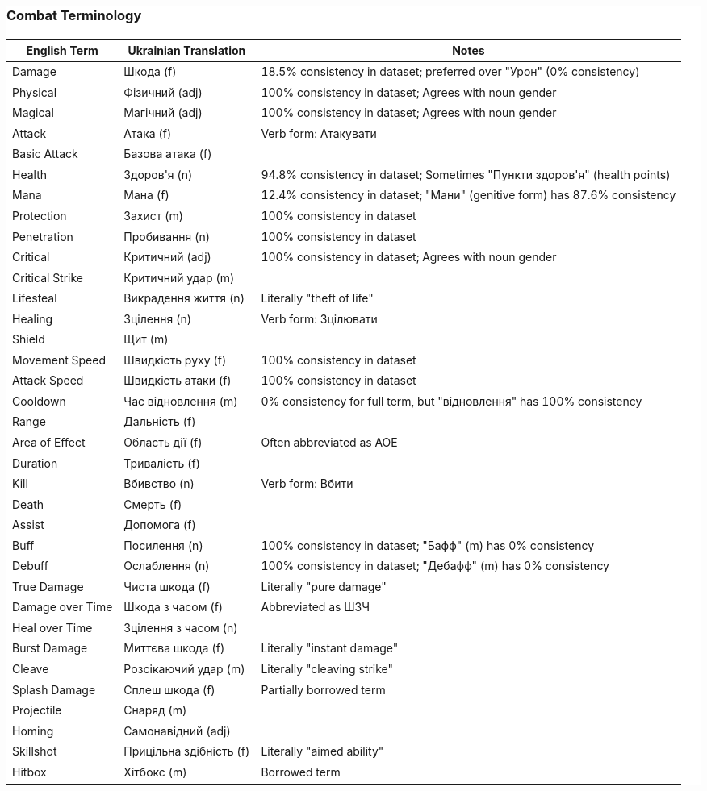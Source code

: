 ### Combat Terminology

| English Term | Ukrainian Translation | Notes |
|--------------|----------------------|-------|
| Damage | Шкода (f) | 18.5% consistency in dataset; preferred over "Урон" (0% consistency) |
| Physical | Фізичний (adj) | 100% consistency in dataset; Agrees with noun gender |
| Magical | Магічний (adj) | 100% consistency in dataset; Agrees with noun gender |
| Attack | Атака (f) | Verb form: Атакувати |
| Basic Attack | Базова атака (f) | |
| Health | Здоров'я (n) | 94.8% consistency in dataset; Sometimes "Пункти здоров'я" (health points) |
| Mana | Мана (f) | 12.4% consistency in dataset; "Мани" (genitive form) has 87.6% consistency |
| Protection | Захист (m) | 100% consistency in dataset |
| Penetration | Пробивання (n) | 100% consistency in dataset |
| Critical | Критичний (adj) | 100% consistency in dataset; Agrees with noun gender |
| Critical Strike | Критичний удар (m) | |
| Lifesteal | Викрадення життя (n) | Literally "theft of life" |
| Healing | Зцілення (n) | Verb form: Зцілювати |
| Shield | Щит (m) | |
| Movement Speed | Швидкість руху (f) | 100% consistency in dataset |
| Attack Speed | Швидкість атаки (f) | 100% consistency in dataset |
| Cooldown | Час відновлення (m) | 0% consistency for full term, but "відновлення" has 100% consistency |
| Range | Дальність (f) | |
| Area of Effect | Область дії (f) | Often abbreviated as AOE |
| Duration | Тривалість (f) | |
| Kill | Вбивство (n) | Verb form: Вбити |
| Death | Смерть (f) | |
| Assist | Допомога (f) | |
| Buff | Посилення (n) | 100% consistency in dataset; "Бафф" (m) has 0% consistency |
| Debuff | Ослаблення (n) | 100% consistency in dataset; "Дебафф" (m) has 0% consistency |
| True Damage | Чиста шкода (f) | Literally "pure damage" |
| Damage over Time | Шкода з часом (f) | Abbreviated as ШЗЧ |
| Heal over Time | Зцілення з часом (n) | |
| Burst Damage | Миттєва шкода (f) | Literally "instant damage" |
| Cleave | Розсікаючий удар (m) | Literally "cleaving strike" |
| Splash Damage | Сплеш шкода (f) | Partially borrowed term |
| Projectile | Снаряд (m) | |
| Homing | Самонавідний (adj) | |
| Skillshot | Прицільна здібність (f) | Literally "aimed ability" |
| Hitbox | Хітбокс (m) | Borrowed term |